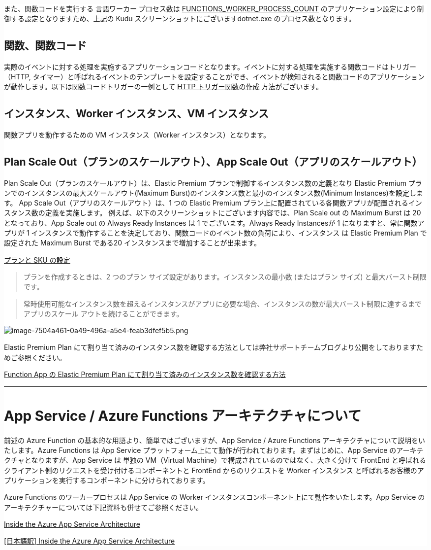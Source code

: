 また、関数コードを実行する 言語ワーカー プロセス数は [FUNCTIONS_WORKER_PROCESS_COUNT](https://learn.microsoft.com/ja-jp/azure/azure-functions/functions-app-settings#functions_worker_process_count) のアプリケーション設定により制御する設定となりますため、上記の Kudu スクリーンショットにございますdotnet.exe のプロセス数となります。


## 関数、関数コード
実際のイベントに対する処理を実施するアプリケーションコードとなります。イベントに対する処理を実施する関数コードはトリガー（HTTP, タイマー）と呼ばれるイベントのテンプレートを設定することができ、イベントが検知されると関数コードのアプリケーションが動作します。以下は関数コードトリガーの一例として [HTTP トリガー関数の作成](https://learn.microsoft.com/ja-jp/azure/azure-functions/functions-create-function-app-portal#create-function) 方法がございます。


## インスタンス、Worker インスタンス、VM インスタンス
関数アプリを動作するための VM インスタンス（Worker インスタンス）となります。


## Plan Scale Out（プランのスケールアウト）、App Scale Out（アプリのスケールアウト）
Plan Scale Out（プランのスケールアウト）は、Elastic Premium プランで制御するインスタンス数の定義となり Elastic Premium プランでのインスタンスの最大スケールアウト(Maximum Burst)のインスタンス数と最小のインスタンス数(Minimum Instances)を設定します。 App Scale Out（アプリのスケールアウト）は、1 つの Elastic Premium プラン上に配置されている各関数アプリが配置されるインスタンス数の定義を実施します。
例えば、以下のスクリーンショットにございます内容では、Plan Scale out の Maximum Burst は 20 となっており、App Scale out の Always Ready Instances は 1 でございます。Always Ready Instancesが 1 になりますと、常に関数アプリが 1 インスタンスで動作することを決定しており、関数コードのイベント数の負荷により、インスタンス は Elastic Premium Plan で設定された Maximum Burst である20 インスタンスまで増加することが出来ます。

[プランと SKU の設定](https://learn.microsoft.com/ja-jp/azure/azure-functions/functions-premium-plan?tabs=portal#plan-and-sku-settings)
> プランを作成するときは、2 つのプラン サイズ設定があります。インスタンスの最小数 (またはプラン サイズ) と最大バースト制限です。

> 常時使用可能なインスタンス数を超えるインスタンスがアプリに必要な場合、インスタンスの数が最大バースト制限に達するまでアプリのスケール アウトを続けることができます。

![image-7504a461-0a49-496a-a5e4-feab3dfef5b5.png]({{site.baseurl}}/media/2023/06/image-7504a461-0a49-496a-a5e4-feab3dfef5b5.png)

Elastic Premium Plan にて割り当て済みのインスタンス数を確認する方法としては弊社サポートチームブログより公開をしておりますためご参照ください。

[Function App の Elastic Premium Plan にて割り当て済みのインスタンス数を確認する方法](https://jpazpaas.github.io/blog/2022/08/09/how-to-check-elastic-premium-plan-function-app-allocated-instance-counts-history.html)
 
---

# App Service / Azure Functions アーキテクチャについて
前述の Azure Function の基本的な用語より、簡単ではございますが、App Service / Azure Functions アーキテクチャについて説明をいたします。Azure Functions は App Service プラットフォーム上にて動作が行われております。まずはじめに、App Service のアーキテクチャとなりますが、App Service は 単独の VM（Virtual Machine）で構成されているのではなく、大きく分けて FrontEnd と呼ばれるクライアント側のリクエストを受け付けるコンポーネントと FrontEnd からのリクエストを Worker インスタンス と呼ばれるお客様のアプリケーションを実行するコンポーネントに分けられております。

Azure Functions のワーカープロセスは App Service の Worker インスタンスコンポーネント上にて動作をいたします。App Service のアーキテクチャーについては下記資料も併せてご参照ください。

[Inside the Azure App Service Architecture](https://learn.microsoft.com/ja-jp/archive/msdn-magazine/2017/february/azure-inside-the-azure-app-service-architecture)
 
[[日本語訳] Inside the Azure App Service Architecture](https://jpazpaas.github.io/blog/2023/05/10/Inside-the-Azure-App-Service-Architecture.html)
